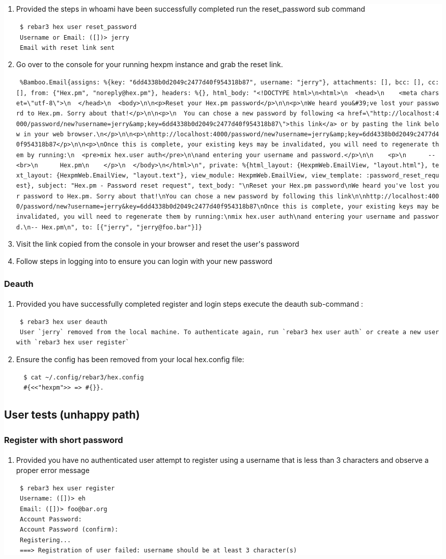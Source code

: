 1. Provided the steps in whoami have been successfully completed run the reset_password sub command

        $ rebar3 hex user reset_password
        Username or Email: ([])> jerry
        Email with reset link sent

1. Go over to the console for your running hexpm instance and grab the reset link.

        %Bamboo.Email{assigns: %{key: "6dd4338b0d2049c2477d40f954318b87", username: "jerry"}, attachments: [], bcc: [], cc: [], from: {"Hex.pm", "noreply@hex.pm"}, headers: %{}, html_body: "<!DOCTYPE html>\n<html>\n  <head>\n    <meta charset=\"utf-8\">\n  </head>\n  <body>\n\n<p>Reset your Hex.pm password</p>\n\n<p>\nWe heard you&#39;ve lost your password to Hex.pm. Sorry about that!</p>\n\n<p>\n  You can chose a new password by following <a href=\"http://localhost:4000/password/new?username=jerry&amp;key=6dd4338b0d2049c2477d40f954318b87\">this link</a> or by pasting the link below in your web browser.\n</p>\n\n<p>\nhttp://localhost:4000/password/new?username=jerry&amp;key=6dd4338b0d2049c2477d40f954318b87</p>\n\n<p>\nOnce this is complete, your existing keys may be invalidated, you will need to regenerate them by running:\n  <pre>mix hex.user auth</pre>\n\nand entering your username and password.</p>\n\n    <p>\n      -- <br>\n      Hex.pm\n    </p>\n  </body>\n</html>\n", private: %{html_layout: {HexpmWeb.EmailView, "layout.html"}, text_layout: {HexpmWeb.EmailView, "layout.text"}, view_module: HexpmWeb.EmailView, view_template: :password_reset_request}, subject: "Hex.pm - Password reset request", text_body: "\nReset your Hex.pm password\nWe heard you've lost your password to Hex.pm. Sorry about that!\nYou can chose a new password by following this link\n\nhttp://localhost:4000/password/new?username=jerry&key=6dd4338b0d2049c2477d40f954318b87\nOnce this is complete, your existing keys may be invalidated, you will need to regenerate them by running:\nmix hex.user auth\nand entering your username and password.\n-- Hex.pm\n", to: [{"jerry", "jerry@foo.bar"}]}

1. Visit the link copied from the console in your browser and reset the user's password

1. Follow steps in logging into to ensure you can login with your new password

### Deauth

1. Provided you have successfully completed register and login steps execute the deauth sub-command :

        $ rebar3 hex user deauth
        User `jerry` removed from the local machine. To authenticate again, run `rebar3 hex user auth` or create a new user with `rebar3 hex user register`

1. Ensure the config has been removed from your local hex.config file:

         $ cat ~/.config/rebar3/hex.config
         #{<<"hexpm">> => #{}}.

## User tests (unhappy path)

### Register with short password

1. Provided you have no authenticated user attempt to register using a username that is less than 3 characters and observe a proper error message

        $ rebar3 hex user register
        Username: ([])> eh
        Email: ([])> foo@bar.org
        Account Password:
        Account Password (confirm):
        Registering...
        ===> Registration of user failed: username should be at least 3 character(s)
